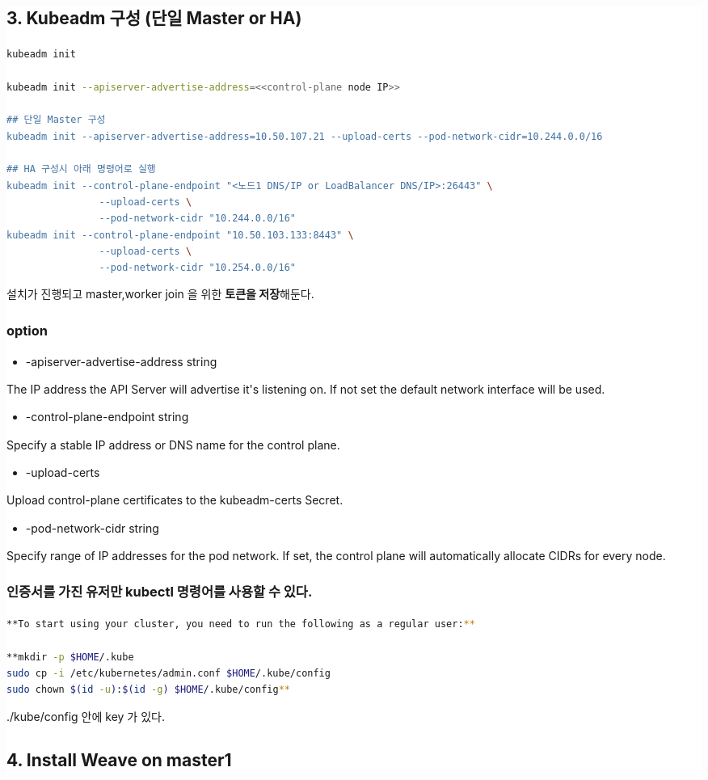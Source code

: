 ## 3. Kubeadm 구성 (단일 Master or HA)

```bash
kubeadm init

kubeadm init --apiserver-advertise-address=<<control-plane node IP>>

## 단일 Master 구성
kubeadm init --apiserver-advertise-address=10.50.107.21 --upload-certs --pod-network-cidr=10.244.0.0/16

## HA 구성시 아래 명령어로 실행
kubeadm init --control-plane-endpoint "<노드1 DNS/IP or LoadBalancer DNS/IP>:26443" \
                --upload-certs \
                --pod-network-cidr "10.244.0.0/16"
kubeadm init --control-plane-endpoint "10.50.103.133:8443" \
                --upload-certs \
                --pod-network-cidr "10.254.0.0/16"
```

설치가 진행되고 master,worker join 을 위한 **토큰을 저장**해둔다.  

### option

- -apiserver-advertise-address string

The IP address the API Server will advertise it's listening on. If not set the default network interface will be used.

- -control-plane-endpoint string

Specify a stable IP address or DNS name for the control plane.

- -upload-certs

Upload control-plane certificates to the kubeadm-certs Secret. 

- -pod-network-cidr string

Specify range of IP addresses for the pod network. If set, the control plane will automatically allocate CIDRs for every node.

### 인증서를 가진 유저만 kubectl 명령어를 사용할 수 있다.

```bash
**To start using your cluster, you need to run the following as a regular user:**

**mkdir -p $HOME/.kube
sudo cp -i /etc/kubernetes/admin.conf $HOME/.kube/config
sudo chown $(id -u):$(id -g) $HOME/.kube/config**
```

./kube/config 안에 key 가 있다.

## 4. Install Weave on master1
